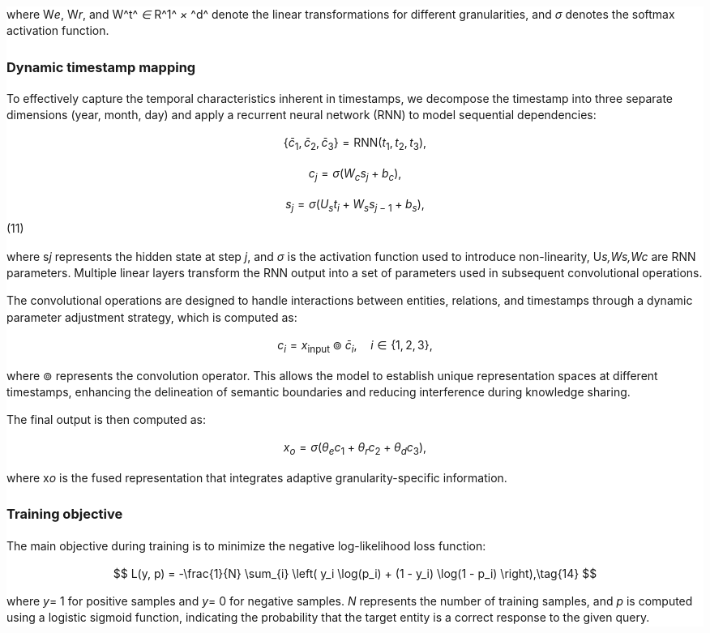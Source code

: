 where W*e*, W*r*, and W^t^ *∈* R^1^ *×* ^d^ denote the linear transformations for different granularities, and *σ* denotes the softmax activation function.

### Dynamic timestamp mapping

To effectively capture the temporal characteristics inherent in timestamps, we decompose the timestamp into three separate dimensions (year, month, day) and apply a recurrent neural network (RNN) to model sequential dependencies:

$$
\{\bar{c}_1, \bar{c}_2, \bar{c}_3\} = \text{RNN}(t_1, t_2, t_3),
$$

$$
c_j = \sigma(W_c s_j + b_c),
$$

$$
s_j = \sigma(U_s t_i + W_s s_{j-1} + b_s),
$$
(11)

where s*j* represents the hidden state at step *j*, and *σ* is the activation function used to introduce non-linearity, U*s,*W*s,*W*c* are RNN parameters. Multiple linear layers transform the RNN output into a set of parameters used in subsequent convolutional operations.

The convolutional operations are designed to handle interactions between entities, relations, and timestamps through a dynamic parameter adjustment strategy, which is computed as:

$$
c_i = x_{\text{input}} \circledcirc \bar{c}_i, \quad i \in \{1, 2, 3\},\tag{12}
$$

where ⊚ represents the convolution operator. This allows the model to establish unique representation spaces at different timestamps, enhancing the delineation of semantic boundaries and reducing interference during knowledge sharing.

The final output is then computed as:

$$
x_o = \sigma(\theta_e c_1 + \theta_r c_2 + \theta_d c_3),\tag{13}
$$

where x*o* is the fused representation that integrates adaptive granularity-specific information.

### Training objective

The main objective during training is to minimize the negative log-likelihood loss function:

$$
L(y, p) = -\frac{1}{N} \sum_{i} \left( y_i \log(p_i) + (1 - y_i) \log(1 - p_i) \right),\tag{14}
$$

where *y*= 1 for positive samples and *y*= 0 for negative samples. *N* represents the number of training samples, and *p* is computed using a logistic sigmoid function, indicating the probability that the target entity is a correct response to the given query.
